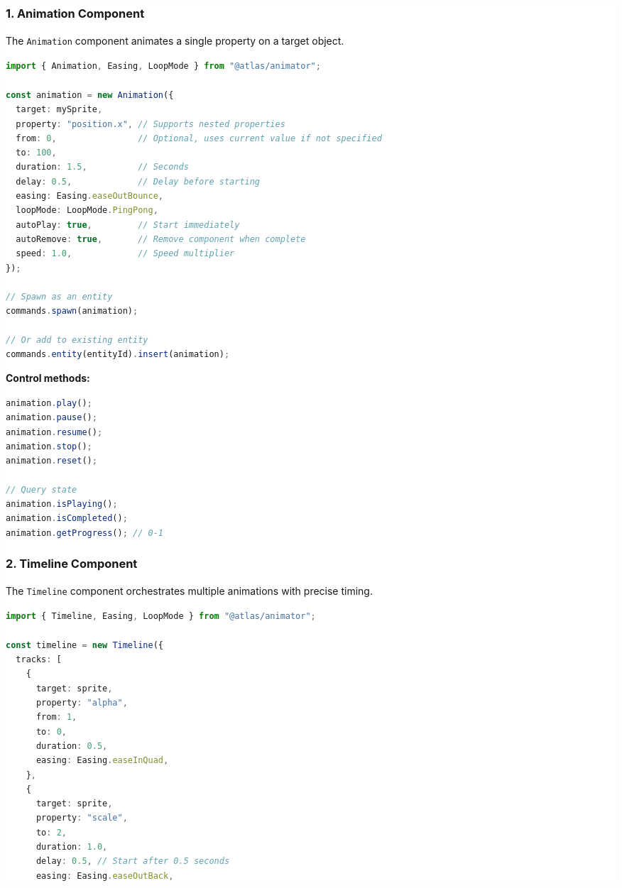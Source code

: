 ### 1. Animation Component

The `Animation` component animates a single property on a target object.

```typescript
import { Animation, Easing, LoopMode } from "@atlas/animator";

const animation = new Animation({
  target: mySprite,
  property: "position.x", // Supports nested properties
  from: 0,                // Optional, uses current value if not specified
  to: 100,
  duration: 1.5,          // Seconds
  delay: 0.5,             // Delay before starting
  easing: Easing.easeOutBounce,
  loopMode: LoopMode.PingPong,
  autoPlay: true,         // Start immediately
  autoRemove: true,       // Remove component when complete
  speed: 1.0,             // Speed multiplier
});

// Spawn as an entity
commands.spawn(animation);

// Or add to existing entity
commands.entity(entityId).insert(animation);
```

**Control methods:**
```typescript
animation.play();
animation.pause();
animation.resume();
animation.stop();
animation.reset();

// Query state
animation.isPlaying();
animation.isCompleted();
animation.getProgress(); // 0-1
```

### 2. Timeline Component

The `Timeline` component orchestrates multiple animations with precise timing.

```typescript
import { Timeline, Easing, LoopMode } from "@atlas/animator";

const timeline = new Timeline({
  tracks: [
    {
      target: sprite,
      property: "alpha",
      from: 1,
      to: 0,
      duration: 0.5,
      easing: Easing.easeInQuad,
    },
    {
      target: sprite,
      property: "scale",
      to: 2,
      duration: 1.0,
      delay: 0.5, // Start after 0.5 seconds
      easing: Easing.easeOutBack,
```